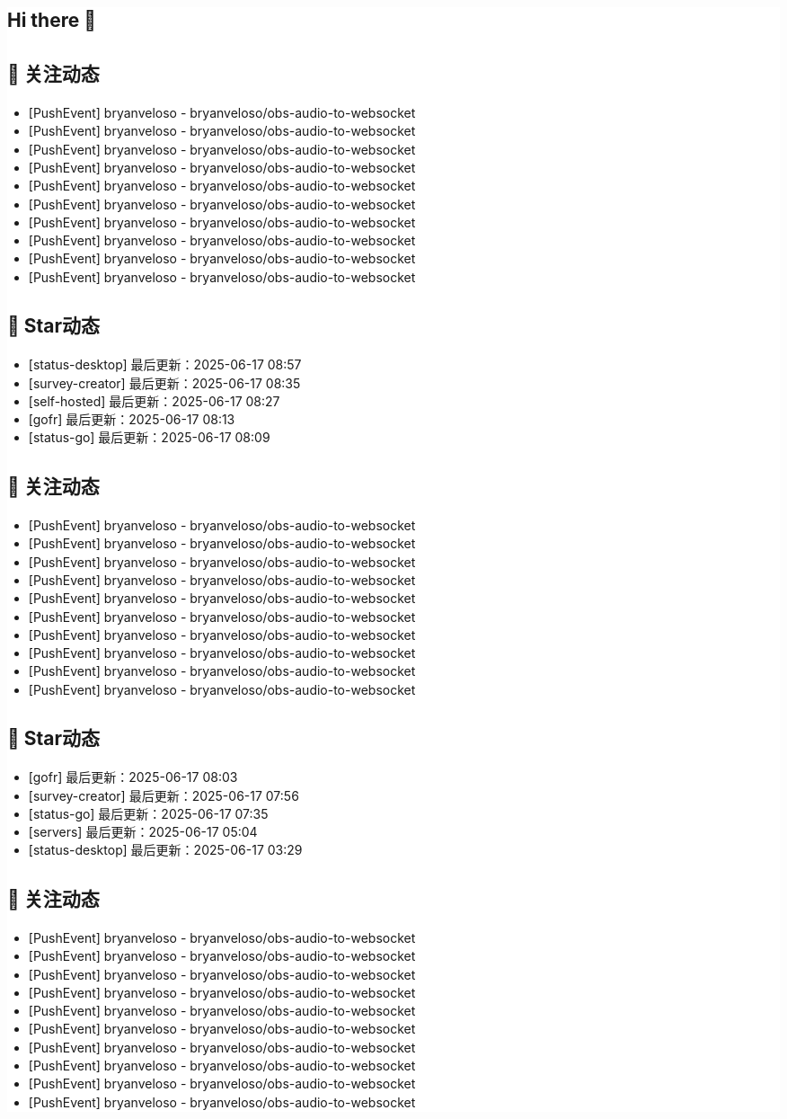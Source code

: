 ## Hi there 👋





## 🚀 关注动态
- [PushEvent] bryanveloso - bryanveloso/obs-audio-to-websocket
- [PushEvent] bryanveloso - bryanveloso/obs-audio-to-websocket
- [PushEvent] bryanveloso - bryanveloso/obs-audio-to-websocket
- [PushEvent] bryanveloso - bryanveloso/obs-audio-to-websocket
- [PushEvent] bryanveloso - bryanveloso/obs-audio-to-websocket
- [PushEvent] bryanveloso - bryanveloso/obs-audio-to-websocket
- [PushEvent] bryanveloso - bryanveloso/obs-audio-to-websocket
- [PushEvent] bryanveloso - bryanveloso/obs-audio-to-websocket
- [PushEvent] bryanveloso - bryanveloso/obs-audio-to-websocket
- [PushEvent] bryanveloso - bryanveloso/obs-audio-to-websocket

## 🌟 Star动态
- [status-desktop] 最后更新：2025-06-17 08:57
- [survey-creator] 最后更新：2025-06-17 08:35
- [self-hosted] 最后更新：2025-06-17 08:27
- [gofr] 最后更新：2025-06-17 08:13
- [status-go] 最后更新：2025-06-17 08:09

## 🚀 关注动态
- [PushEvent] bryanveloso - bryanveloso/obs-audio-to-websocket
- [PushEvent] bryanveloso - bryanveloso/obs-audio-to-websocket
- [PushEvent] bryanveloso - bryanveloso/obs-audio-to-websocket
- [PushEvent] bryanveloso - bryanveloso/obs-audio-to-websocket
- [PushEvent] bryanveloso - bryanveloso/obs-audio-to-websocket
- [PushEvent] bryanveloso - bryanveloso/obs-audio-to-websocket
- [PushEvent] bryanveloso - bryanveloso/obs-audio-to-websocket
- [PushEvent] bryanveloso - bryanveloso/obs-audio-to-websocket
- [PushEvent] bryanveloso - bryanveloso/obs-audio-to-websocket
- [PushEvent] bryanveloso - bryanveloso/obs-audio-to-websocket

## 🌟 Star动态
- [gofr] 最后更新：2025-06-17 08:03
- [survey-creator] 最后更新：2025-06-17 07:56
- [status-go] 最后更新：2025-06-17 07:35
- [servers] 最后更新：2025-06-17 05:04
- [status-desktop] 最后更新：2025-06-17 03:29

## 🚀 关注动态
- [PushEvent] bryanveloso - bryanveloso/obs-audio-to-websocket
- [PushEvent] bryanveloso - bryanveloso/obs-audio-to-websocket
- [PushEvent] bryanveloso - bryanveloso/obs-audio-to-websocket
- [PushEvent] bryanveloso - bryanveloso/obs-audio-to-websocket
- [PushEvent] bryanveloso - bryanveloso/obs-audio-to-websocket
- [PushEvent] bryanveloso - bryanveloso/obs-audio-to-websocket
- [PushEvent] bryanveloso - bryanveloso/obs-audio-to-websocket
- [PushEvent] bryanveloso - bryanveloso/obs-audio-to-websocket
- [PushEvent] bryanveloso - bryanveloso/obs-audio-to-websocket
- [PushEvent] bryanveloso - bryanveloso/obs-audio-to-websocket
